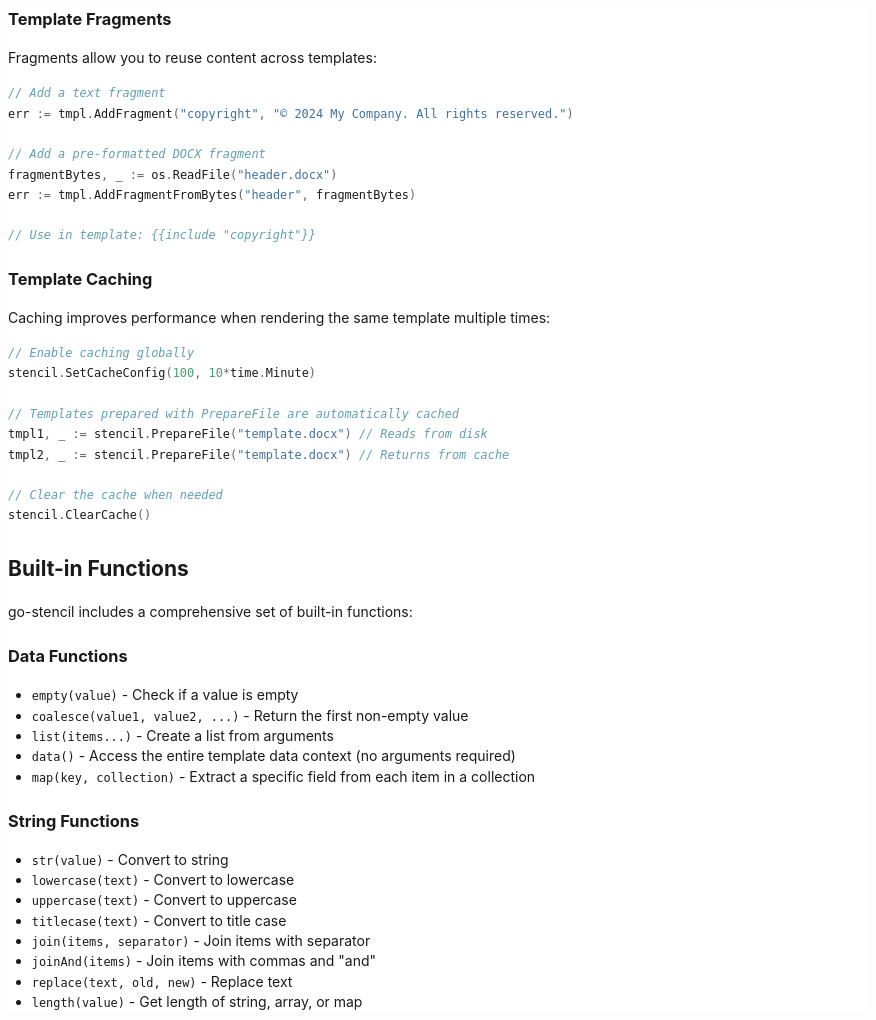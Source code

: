 ### Template Fragments

Fragments allow you to reuse content across templates:

```go
// Add a text fragment
err := tmpl.AddFragment("copyright", "© 2024 My Company. All rights reserved.")

// Add a pre-formatted DOCX fragment
fragmentBytes, _ := os.ReadFile("header.docx")
err := tmpl.AddFragmentFromBytes("header", fragmentBytes)

// Use in template: {{include "copyright"}}
```

### Template Caching

Caching improves performance when rendering the same template multiple times:

```go
// Enable caching globally
stencil.SetCacheConfig(100, 10*time.Minute)

// Templates prepared with PrepareFile are automatically cached
tmpl1, _ := stencil.PrepareFile("template.docx") // Reads from disk
tmpl2, _ := stencil.PrepareFile("template.docx") // Returns from cache

// Clear the cache when needed
stencil.ClearCache()
```

## Built-in Functions

go-stencil includes a comprehensive set of built-in functions:

### Data Functions

- `empty(value)` - Check if a value is empty
- `coalesce(value1, value2, ...)` - Return the first non-empty value
- `list(items...)` - Create a list from arguments
- `data()` - Access the entire template data context (no arguments required)
- `map(key, collection)` - Extract a specific field from each item in a collection

### String Functions

- `str(value)` - Convert to string
- `lowercase(text)` - Convert to lowercase
- `uppercase(text)` - Convert to uppercase
- `titlecase(text)` - Convert to title case
- `join(items, separator)` - Join items with separator
- `joinAnd(items)` - Join items with commas and "and"
- `replace(text, old, new)` - Replace text
- `length(value)` - Get length of string, array, or map
